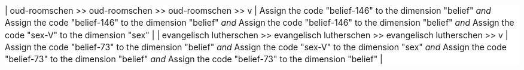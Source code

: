 | oud-roomschen >> oud-roomschen >> oud-roomschen >> v | Assign the code "belief-146" to the dimension "belief" *and* Assign the code "belief-146" to the dimension "belief" *and* Assign the code "belief-146" to the dimension "belief" *and* Assign the code "sex-V" to the dimension "sex" |
| evangelisch lutherschen >> evangelisch lutherschen >> evangelisch lutherschen >> v | Assign the code "belief-73" to the dimension "belief" *and* Assign the code "sex-V" to the dimension "sex" *and* Assign the code "belief-73" to the dimension "belief" *and* Assign the code "belief-73" to the dimension "belief" |
